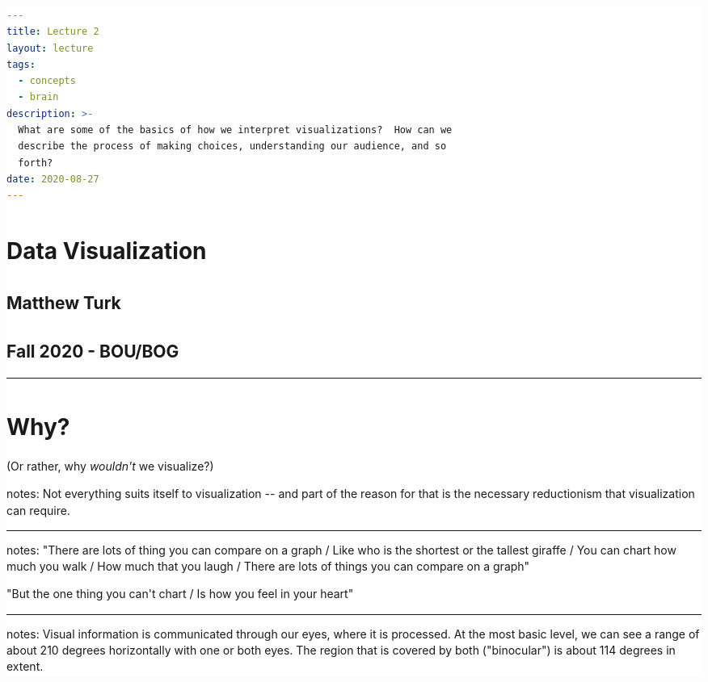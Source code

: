 ```yaml
---
title: Lecture 2
layout: lecture
tags:
  - concepts
  - brain
description: >-
  What are some of the basics of how we interpret visualizations?  How can we
  describe the process of making choices, understanding our audience, and so
  forth?
date: 2020-08-27 
---
```



# Data Visualization

## Matthew Turk
## Fall 2020 - BOU/BOG

---

# Why?

(Or rather, why _wouldn't_ we visualize?)

notes:
Not everything suits itself to visualization -- and part of the reason for that
is the necessary reductionism that visualization can require.

---

<iframe width="1024" height="576"
src="https://www.youtube.com/embed/In72QAQJ1tY?rel=0" frameborder="0"
allow="encrypted-media" allowfullscreen></iframe>

notes:
"There are lots of thing you can compare on a graph / Like who is the shortest
or the tallest giraffe / You can chart how much you walk / How much that you
laugh / There are lots of things you can compare on a graph"

"But the one thing you can't chart / Is how you feel in your heart"

---



notes:
Visual information is communicated through our eyes, where it is processed.  At
the most basic level, we can see a range of about 210 degrees horizontally with
one or both eyes.  The region that is covered by both ("binocular") is about
114 degrees in extent.
